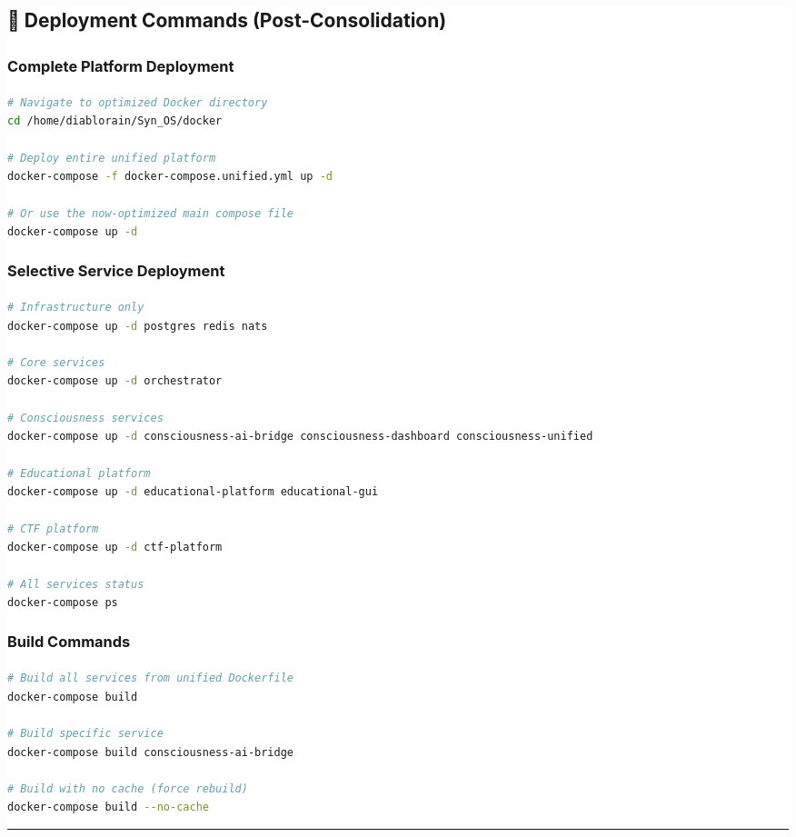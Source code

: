 
## 🔧 Deployment Commands (Post-Consolidation)

### Complete Platform Deployment

```bash
# Navigate to optimized Docker directory
cd /home/diablorain/Syn_OS/docker

# Deploy entire unified platform
docker-compose -f docker-compose.unified.yml up -d

# Or use the now-optimized main compose file
docker-compose up -d
```

### Selective Service Deployment

```bash
# Infrastructure only
docker-compose up -d postgres redis nats

# Core services
docker-compose up -d orchestrator

# Consciousness services
docker-compose up -d consciousness-ai-bridge consciousness-dashboard consciousness-unified

# Educational platform
docker-compose up -d educational-platform educational-gui

# CTF platform
docker-compose up -d ctf-platform

# All services status
docker-compose ps
```

### Build Commands

```bash
# Build all services from unified Dockerfile
docker-compose build

# Build specific service
docker-compose build consciousness-ai-bridge

# Build with no cache (force rebuild)
docker-compose build --no-cache
```

---
